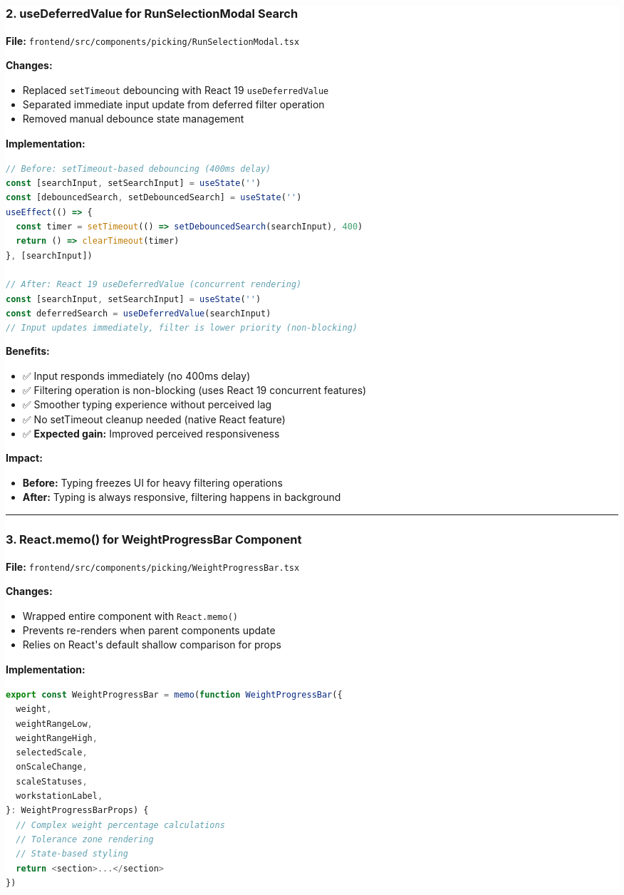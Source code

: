 
### 2. useDeferredValue for RunSelectionModal Search

**File:** `frontend/src/components/picking/RunSelectionModal.tsx`

**Changes:**
- Replaced `setTimeout` debouncing with React 19 `useDeferredValue`
- Separated immediate input update from deferred filter operation
- Removed manual debounce state management

**Implementation:**
```typescript
// Before: setTimeout-based debouncing (400ms delay)
const [searchInput, setSearchInput] = useState('')
const [debouncedSearch, setDebouncedSearch] = useState('')
useEffect(() => {
  const timer = setTimeout(() => setDebouncedSearch(searchInput), 400)
  return () => clearTimeout(timer)
}, [searchInput])

// After: React 19 useDeferredValue (concurrent rendering)
const [searchInput, setSearchInput] = useState('')
const deferredSearch = useDeferredValue(searchInput)
// Input updates immediately, filter is lower priority (non-blocking)
```

**Benefits:**
- ✅ Input responds immediately (no 400ms delay)
- ✅ Filtering operation is non-blocking (uses React 19 concurrent features)
- ✅ Smoother typing experience without perceived lag
- ✅ No setTimeout cleanup needed (native React feature)
- ✅ **Expected gain:** Improved perceived responsiveness

**Impact:**
- **Before:** Typing freezes UI for heavy filtering operations
- **After:** Typing is always responsive, filtering happens in background

---

### 3. React.memo() for WeightProgressBar Component

**File:** `frontend/src/components/picking/WeightProgressBar.tsx`

**Changes:**
- Wrapped entire component with `React.memo()`
- Prevents re-renders when parent components update
- Relies on React's default shallow comparison for props

**Implementation:**
```typescript
export const WeightProgressBar = memo(function WeightProgressBar({
  weight,
  weightRangeLow,
  weightRangeHigh,
  selectedScale,
  onScaleChange,
  scaleStatuses,
  workstationLabel,
}: WeightProgressBarProps) {
  // Complex weight percentage calculations
  // Tolerance zone rendering
  // State-based styling
  return <section>...</section>
})
```
